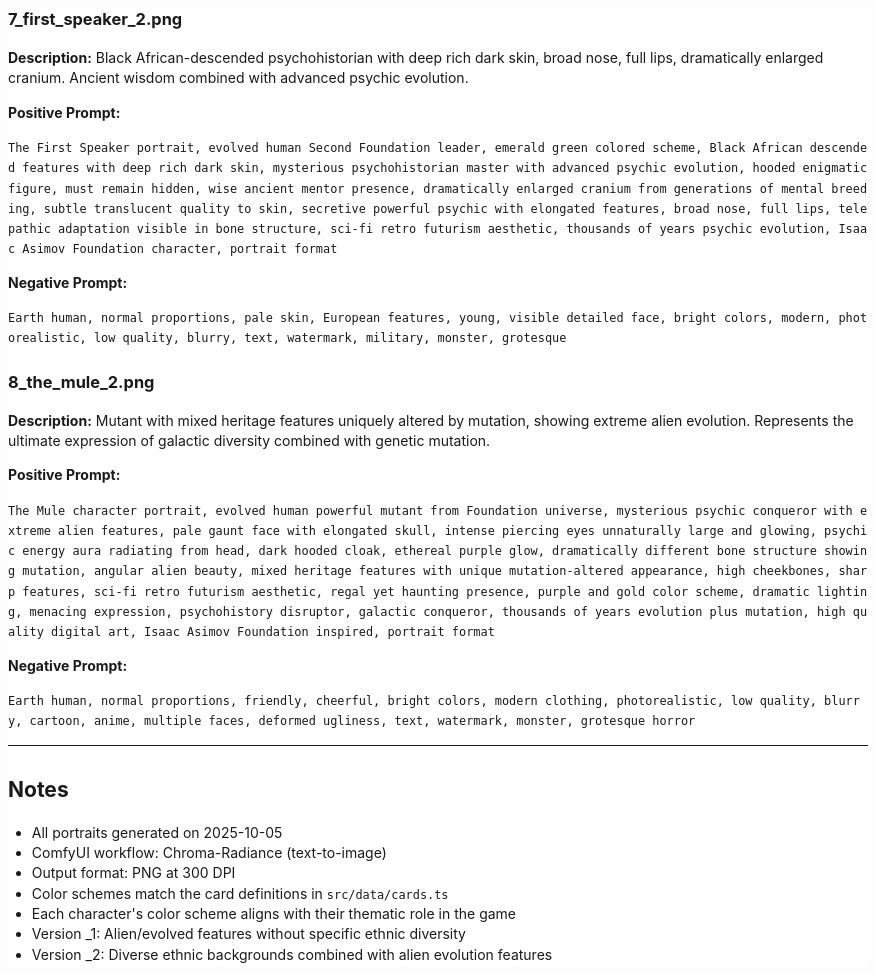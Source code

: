 ### 7_first_speaker_2.png

**Description:** Black African-descended psychohistorian with deep rich dark skin, broad nose, full lips, dramatically enlarged cranium. Ancient wisdom combined with advanced psychic evolution.

**Positive Prompt:**
```
The First Speaker portrait, evolved human Second Foundation leader, emerald green colored scheme, Black African descended features with deep rich dark skin, mysterious psychohistorian master with advanced psychic evolution, hooded enigmatic figure, must remain hidden, wise ancient mentor presence, dramatically enlarged cranium from generations of mental breeding, subtle translucent quality to skin, secretive powerful psychic with elongated features, broad nose, full lips, telepathic adaptation visible in bone structure, sci-fi retro futurism aesthetic, thousands of years psychic evolution, Isaac Asimov Foundation character, portrait format
```

**Negative Prompt:**
```
Earth human, normal proportions, pale skin, European features, young, visible detailed face, bright colors, modern, photorealistic, low quality, blurry, text, watermark, military, monster, grotesque
```

### 8_the_mule_2.png

**Description:** Mutant with mixed heritage features uniquely altered by mutation, showing extreme alien evolution. Represents the ultimate expression of galactic diversity combined with genetic mutation.

**Positive Prompt:**
```
The Mule character portrait, evolved human powerful mutant from Foundation universe, mysterious psychic conqueror with extreme alien features, pale gaunt face with elongated skull, intense piercing eyes unnaturally large and glowing, psychic energy aura radiating from head, dark hooded cloak, ethereal purple glow, dramatically different bone structure showing mutation, angular alien beauty, mixed heritage features with unique mutation-altered appearance, high cheekbones, sharp features, sci-fi retro futurism aesthetic, regal yet haunting presence, purple and gold color scheme, dramatic lighting, menacing expression, psychohistory disruptor, galactic conqueror, thousands of years evolution plus mutation, high quality digital art, Isaac Asimov Foundation inspired, portrait format
```

**Negative Prompt:**
```
Earth human, normal proportions, friendly, cheerful, bright colors, modern clothing, photorealistic, low quality, blurry, cartoon, anime, multiple faces, deformed ugliness, text, watermark, monster, grotesque horror
```

---

## Notes

- All portraits generated on 2025-10-05
- ComfyUI workflow: Chroma-Radiance (text-to-image)
- Output format: PNG at 300 DPI
- Color schemes match the card definitions in `src/data/cards.ts`
- Each character's color scheme aligns with their thematic role in the game
- Version _1: Alien/evolved features without specific ethnic diversity
- Version _2: Diverse ethnic backgrounds combined with alien evolution features
